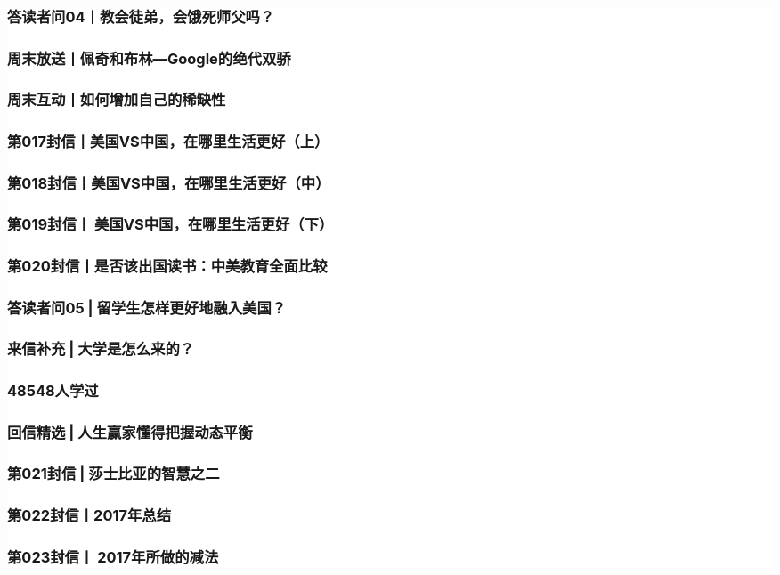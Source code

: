 

### 答读者问04丨教会徒弟，会饿死师父吗？



### 周末放送丨佩奇和布林—Google的绝代双骄



### 周末互动丨如何增加自己的稀缺性







### 第017封信丨美国VS中国，在哪里生活更好（上）



### 第018封信丨美国VS中国，在哪里生活更好（中）



### 第019封信丨 美国VS中国，在哪里生活更好（下）



### 第020封信丨是否该出国读书：中美教育全面比较



### 答读者问05 | 留学生怎样更好地融入美国？



### 来信补充 | 大学是怎么来的？



### 48548人学过



### 回信精选 | 人生赢家懂得把握动态平衡







### 第021封信 | 莎士比亚的智慧之二



### 第022封信丨2017年总结



### 第023封信丨 2017年所做的减法
